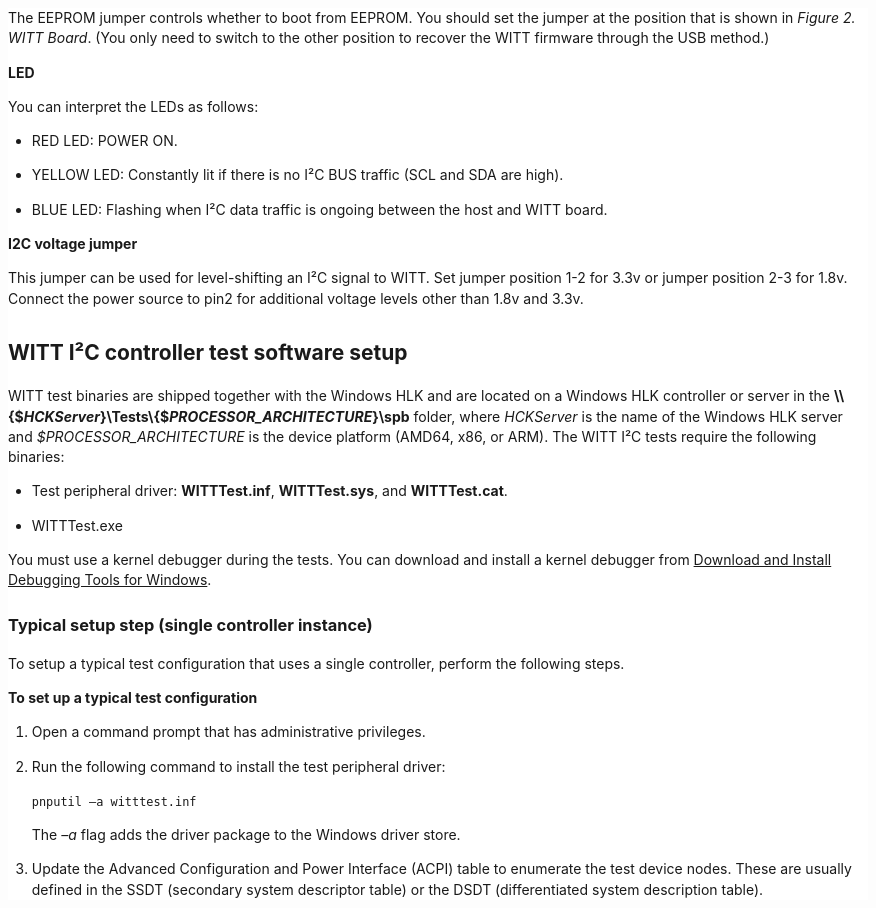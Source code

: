 The EEPROM jumper controls whether to boot from EEPROM. You should set the jumper at the position that is shown in *Figure 2. WITT Board*. (You only need to switch to the other position to recover the WITT firmware through the USB method.)

**LED**

You can interpret the LEDs as follows:

-   RED LED: POWER ON.

-   YELLOW LED: Constantly lit if there is no I²C BUS traffic (SCL and SDA are high).

-   BLUE LED: Flashing when I²C data traffic is ongoing between the host and WITT board.

**I2C voltage jumper**

This jumper can be used for level-shifting an I²C signal to WITT. Set jumper position 1-2 for 3.3v or jumper position 2-3 for 1.8v. Connect the power source to pin2 for additional voltage levels other than 1.8v and 3.3v.

## <span id="witti2csoft"></span><span id="WITTI2CSOFT"></span>WITT I²C controller test software setup


WITT test binaries are shipped together with the Windows HLK and are located on a Windows HLK controller or server in the **\\\\{$***HCKServer***}\\Tests\\{$***PROCESSOR\_ARCHITECTURE***}\\spb** folder, where *HCKServer* is the name of the Windows HLK server and *$PROCESSOR\_ARCHITECTURE* is the device platform (AMD64, x86, or ARM). The WITT I²C tests require the following binaries:

-   Test peripheral driver: **WITTTest.inf**, **WITTTest.sys**, and **WITTTest.cat**.

-   WITTTest.exe

You must use a kernel debugger during the tests. You can download and install a kernel debugger from [Download and Install Debugging Tools for Windows](http://go.microsoft.com/fwlink/?LinkID=254846).

### <span id="Typical_setup_step__single_controller_instance_"></span><span id="typical_setup_step__single_controller_instance_"></span><span id="TYPICAL_SETUP_STEP__SINGLE_CONTROLLER_INSTANCE_"></span>Typical setup step (single controller instance)

To setup a typical test configuration that uses a single controller, perform the following steps.

**To set up a typical test configuration**

1.  Open a command prompt that has administrative privileges.

2.  Run the following command to install the test peripheral driver:

    ``` syntax
    pnputil –a witttest.inf
    ```

    The *–a* flag adds the driver package to the Windows driver store.

3.  Update the Advanced Configuration and Power Interface (ACPI) table to enumerate the test device nodes. These are usually defined in the SSDT (secondary system descriptor table) or the DSDT (differentiated system description table).
